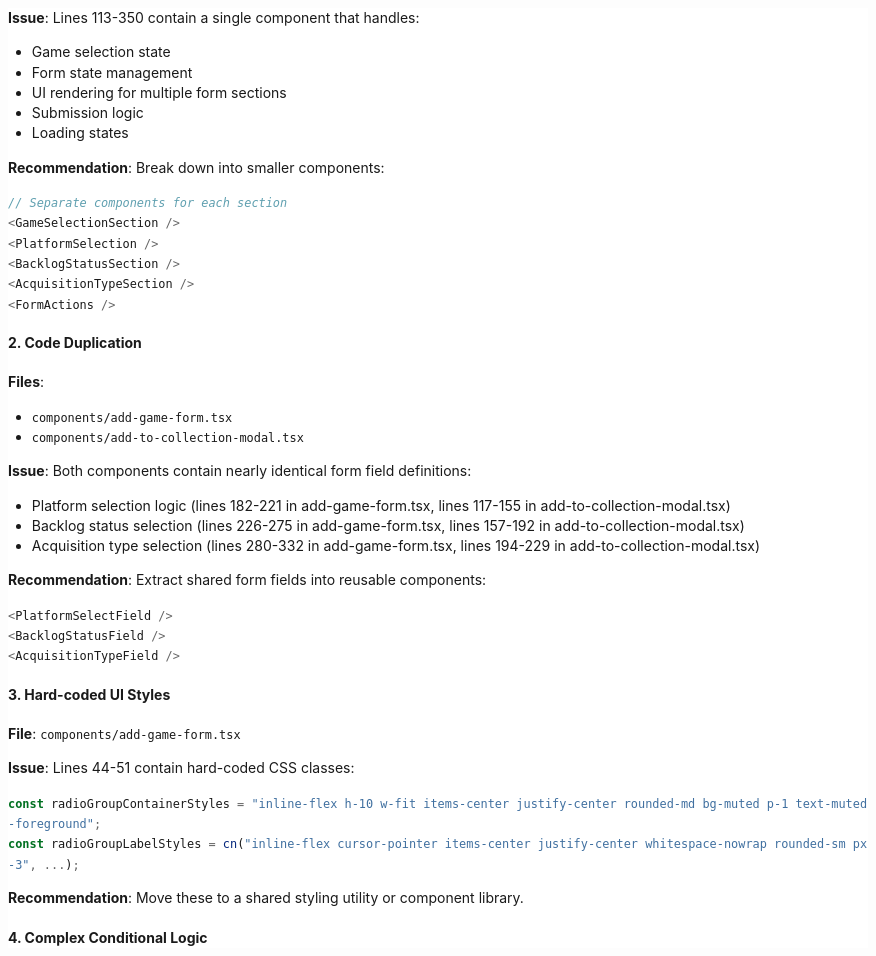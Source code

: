 **Issue**: Lines 113-350 contain a single component that handles:

- Game selection state
- Form state management
- UI rendering for multiple form sections
- Submission logic
- Loading states

**Recommendation**: Break down into smaller components:

```typescript
// Separate components for each section
<GameSelectionSection />
<PlatformSelection />
<BacklogStatusSection />
<AcquisitionTypeSection />
<FormActions />
```

#### 2. **Code Duplication**

**Files**:

- `components/add-game-form.tsx`
- `components/add-to-collection-modal.tsx`

**Issue**: Both components contain nearly identical form field definitions:

- Platform selection logic (lines 182-221 in add-game-form.tsx, lines 117-155 in add-to-collection-modal.tsx)
- Backlog status selection (lines 226-275 in add-game-form.tsx, lines 157-192 in add-to-collection-modal.tsx)
- Acquisition type selection (lines 280-332 in add-game-form.tsx, lines 194-229 in add-to-collection-modal.tsx)

**Recommendation**: Extract shared form fields into reusable components:

```typescript
<PlatformSelectField />
<BacklogStatusField />
<AcquisitionTypeField />
```

#### 3. **Hard-coded UI Styles**

**File**: `components/add-game-form.tsx`

**Issue**: Lines 44-51 contain hard-coded CSS classes:

```typescript
const radioGroupContainerStyles = "inline-flex h-10 w-fit items-center justify-center rounded-md bg-muted p-1 text-muted-foreground";
const radioGroupLabelStyles = cn("inline-flex cursor-pointer items-center justify-center whitespace-nowrap rounded-sm px-3", ...);
```

**Recommendation**: Move these to a shared styling utility or component library.

#### 4. **Complex Conditional Logic**

